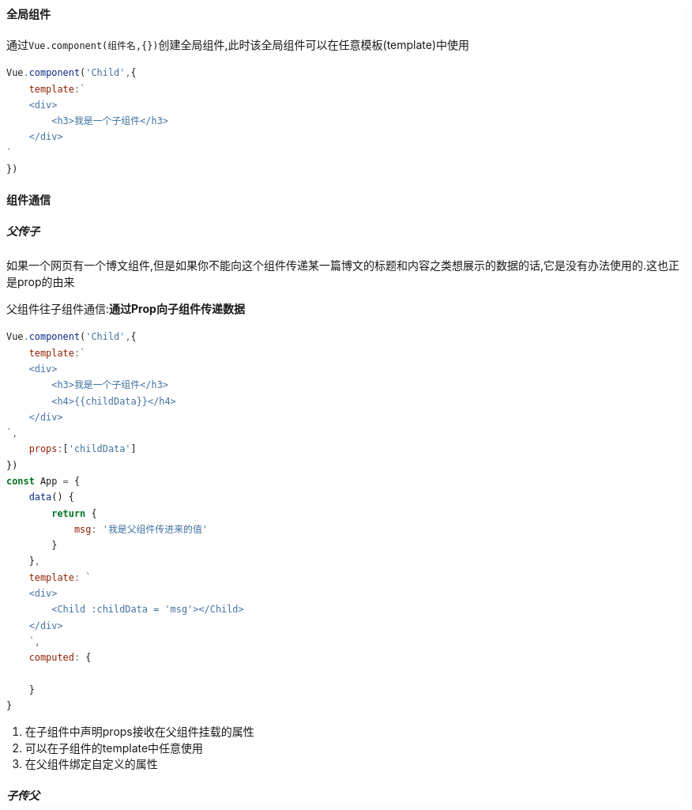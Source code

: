 #### 全局组件

通过`Vue.component(组件名,{})`创建全局组件,此时该全局组件可以在任意模板(template)中使用

```js
Vue.component('Child',{
    template:`
    <div>
        <h3>我是一个子组件</h3>   
    </div>
`
})
```

#### 组件通信

##### 父传子

如果一个网页有一个博文组件,但是如果你不能向这个组件传递某一篇博文的标题和内容之类想展示的数据的话,它是没有办法使用的.这也正是prop的由来

父组件往子组件通信:**通过Prop向子组件传递数据**

```js
Vue.component('Child',{
    template:`
    <div>
        <h3>我是一个子组件</h3>   
        <h4>{{childData}}</h4>
    </div>
`,
    props:['childData']
})
const App = {
    data() {
        return {
            msg: '我是父组件传进来的值'
        }
    },
    template: `
    <div>
    	<Child :childData = 'msg'></Child>
    </div>
	`,
    computed: {

    }
}
```

1. 在子组件中声明props接收在父组件挂载的属性
2. 可以在子组件的template中任意使用
3. 在父组件绑定自定义的属性

##### 子传父
